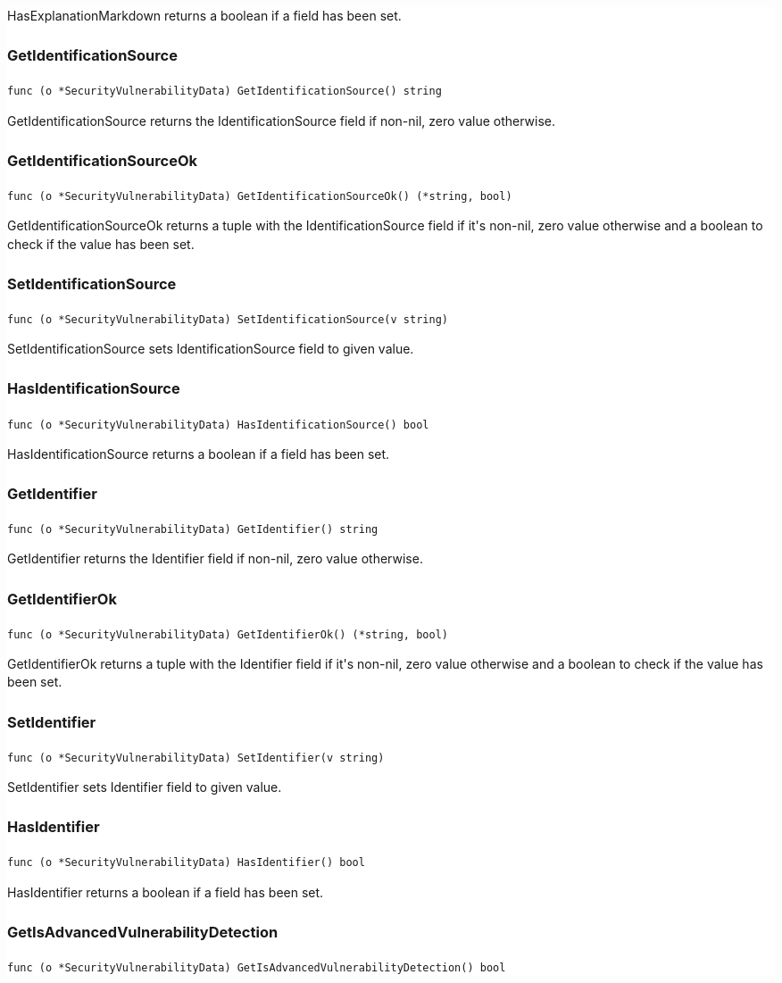 HasExplanationMarkdown returns a boolean if a field has been set.

### GetIdentificationSource

`func (o *SecurityVulnerabilityData) GetIdentificationSource() string`

GetIdentificationSource returns the IdentificationSource field if non-nil, zero value otherwise.

### GetIdentificationSourceOk

`func (o *SecurityVulnerabilityData) GetIdentificationSourceOk() (*string, bool)`

GetIdentificationSourceOk returns a tuple with the IdentificationSource field if it's non-nil, zero value otherwise
and a boolean to check if the value has been set.

### SetIdentificationSource

`func (o *SecurityVulnerabilityData) SetIdentificationSource(v string)`

SetIdentificationSource sets IdentificationSource field to given value.

### HasIdentificationSource

`func (o *SecurityVulnerabilityData) HasIdentificationSource() bool`

HasIdentificationSource returns a boolean if a field has been set.

### GetIdentifier

`func (o *SecurityVulnerabilityData) GetIdentifier() string`

GetIdentifier returns the Identifier field if non-nil, zero value otherwise.

### GetIdentifierOk

`func (o *SecurityVulnerabilityData) GetIdentifierOk() (*string, bool)`

GetIdentifierOk returns a tuple with the Identifier field if it's non-nil, zero value otherwise
and a boolean to check if the value has been set.

### SetIdentifier

`func (o *SecurityVulnerabilityData) SetIdentifier(v string)`

SetIdentifier sets Identifier field to given value.

### HasIdentifier

`func (o *SecurityVulnerabilityData) HasIdentifier() bool`

HasIdentifier returns a boolean if a field has been set.

### GetIsAdvancedVulnerabilityDetection

`func (o *SecurityVulnerabilityData) GetIsAdvancedVulnerabilityDetection() bool`
